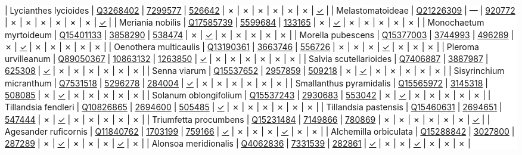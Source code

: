 | Lycianthes lycioides | [Q3268402](https://www.wikidata.org/entity/Q3268402) | [7299577](https://www.gbif.org/species/7299577) | [526642](https://www.inaturalist.org/taxa/526642) | &#10007; | &#10007; | &#10007; | &#10007; | &#10007; | &#10007; | [&#10003;](https://fr.wikipedia.org/wiki/Lycianthes_lycioides) |
| Melastomatoideae | [Q21226309](https://www.wikidata.org/entity/Q21226309) | — | [920772](https://www.inaturalist.org/taxa/920772) | &#10007; | &#10007; | &#10007; | &#10007; | &#10007; | &#10007; | [&#10003;](https://fr.wikipedia.org/wiki/Melastomatoideae) |
| Meriania nobilis | [Q17585739](https://www.wikidata.org/entity/Q17585739) | [5599684](https://www.gbif.org/species/5599684) | [133165](https://www.inaturalist.org/taxa/133165) | &#10007; | [&#10003;](https://es.wikipedia.org/wiki/Meriania_nobilis) | &#10007; | &#10007; | &#10007; | &#10007; | &#10007; |
| Monochaetum myrtoideum | [Q15401133](https://www.wikidata.org/entity/Q15401133) | [3858290](https://www.gbif.org/species/3858290) | [538474](https://www.inaturalist.org/taxa/538474) | &#10007; | [&#10003;](https://es.wikipedia.org/wiki/Monochaetum_myrtoideum) | &#10007; | &#10007; | &#10007; | &#10007; | &#10007; |
| Morella pubescens | [Q15377003](https://www.wikidata.org/entity/Q15377003) | [3744993](https://www.gbif.org/species/3744993) | [496289](https://www.inaturalist.org/taxa/496289) | &#10007; | [&#10003;](https://es.wikipedia.org/wiki/Morella_pubescens) | &#10007; | &#10007; | &#10007; | &#10007; | &#10007; |
| Oenothera multicaulis | [Q13190361](https://www.wikidata.org/entity/Q13190361) | [3663746](https://www.gbif.org/species/3663746) | [556726](https://www.inaturalist.org/taxa/556726) | &#10007; | &#10007; | &#10007; | [&#10003;](https://ar.wikipedia.org/wiki/%D8%A3%D8%AE%D8%AF%D8%B1%D9%8A%D8%A9_%D9%85%D8%AA%D8%B9%D8%AF%D8%AF%D8%A9_%D8%A7%D9%84%D8%B3%D9%88%D9%82) | &#10007; | &#10007; | &#10007; |
| Pleroma urvilleanum | [Q89050367](https://www.wikidata.org/entity/Q89050367) | [10863132](https://www.gbif.org/species/10863132) | [1263850](https://www.inaturalist.org/taxa/1263850) | [&#10003;](https://en.wikipedia.org/wiki/Pleroma_urvilleanum) | &#10007; | &#10007; | &#10007; | &#10007; | &#10007; | &#10007; |
| Salvia scutellarioides | [Q7406887](https://www.wikidata.org/entity/Q7406887) | [3887987](https://www.gbif.org/species/3887987) | [625308](https://www.inaturalist.org/taxa/625308) | [&#10003;](https://en.wikipedia.org/wiki/Salvia_scutellarioides) | &#10007; | &#10007; | &#10007; | &#10007; | &#10007; | &#10007; |
| Senna viarum | [Q15537652](https://www.wikidata.org/entity/Q15537652) | [2957859](https://www.gbif.org/species/2957859) | [509218](https://www.inaturalist.org/taxa/509218) | &#10007; | [&#10003;](https://es.wikipedia.org/wiki/Senna_viarum) | &#10007; | &#10007; | &#10007; | &#10007; | &#10007; |
| Sisyrinchium micranthum | [Q7531518](https://www.wikidata.org/entity/Q7531518) | [5296278](https://www.gbif.org/species/5296278) | [284004](https://www.inaturalist.org/taxa/284004) | [&#10003;](https://en.wikipedia.org/wiki/Sisyrinchium_micranthum) | &#10007; | &#10007; | &#10007; | &#10007; | &#10007; | &#10007; |
| Smallanthus pyramidalis | [Q15565972](https://www.wikidata.org/entity/Q15565972) | [3145318](https://www.gbif.org/species/3145318) | [508085](https://www.inaturalist.org/taxa/508085) | &#10007; | [&#10003;](https://es.wikipedia.org/wiki/Smallanthus_pyramidalis) | &#10007; | &#10007; | &#10007; | &#10007; | &#10007; |
| Solanum oblongifolium | [Q15537243](https://www.wikidata.org/entity/Q15537243) | [2930683](https://www.gbif.org/species/2930683) | [553042](https://www.inaturalist.org/taxa/553042) | &#10007; | [&#10003;](https://es.wikipedia.org/wiki/Solanum_oblongifolium) | &#10007; | &#10007; | &#10007; | &#10007; | &#10007; |
| Tillandsia fendleri | [Q10826865](https://www.wikidata.org/entity/Q10826865) | [2694600](https://www.gbif.org/species/2694600) | [505485](https://www.inaturalist.org/taxa/505485) | [&#10003;](https://en.wikipedia.org/wiki/Tillandsia_fendleri) | &#10007; | &#10007; | &#10007; | &#10007; | &#10007; | &#10007; |
| Tillandsia pastensis | [Q15460631](https://www.wikidata.org/entity/Q15460631) | [2694651](https://www.gbif.org/species/2694651) | [547444](https://www.inaturalist.org/taxa/547444) | &#10007; | [&#10003;](https://es.wikipedia.org/wiki/Tillandsia_pastensis) | &#10007; | &#10007; | &#10007; | &#10007; | &#10007; |
| Triumfetta procumbens | [Q15231484](https://www.wikidata.org/entity/Q15231484) | [7149866](https://www.gbif.org/species/7149866) | [780869](https://www.inaturalist.org/taxa/780869) | &#10007; | &#10007; | &#10007; | &#10007; | &#10007; | &#10007; | [&#10003;](https://fr.wikipedia.org/wiki/Triumfetta_procumbens) |
| Agesander ruficornis | [Q11840762](https://www.wikidata.org/entity/Q11840762) | [1703199](https://www.gbif.org/species/1703199) | [759166](https://www.inaturalist.org/taxa/759166) | [&#10003;](https://en.wikipedia.org/wiki/Agesander_ruficornis) | &#10007; | &#10007; | &#10007; | [&#10003;](https://nl.wikipedia.org/wiki/Agesander_ruficornis) | &#10007; | &#10007; |
| Alchemilla orbiculata | [Q15288842](https://www.wikidata.org/entity/Q15288842) | [3027800](https://www.gbif.org/species/3027800) | [287289](https://www.inaturalist.org/taxa/287289) | &#10007; | [&#10003;](https://es.wikipedia.org/wiki/Alchemilla_orbiculata) | &#10007; | &#10007; | &#10007; | [&#10003;](https://pt.wikipedia.org/wiki/Alchemilla_orbiculata) | &#10007; |
| Alonsoa meridionalis | [Q4062836](https://www.wikidata.org/entity/Q4062836) | [7331539](https://www.gbif.org/species/7331539) | [282861](https://www.inaturalist.org/taxa/282861) | [&#10003;](https://en.wikipedia.org/wiki/Alonsoa_meridionalis) | &#10007; | &#10007; | [&#10003;](https://ar.wikipedia.org/wiki/%D8%A3%D9%84%D9%88%D9%86%D8%B3%D9%88%D8%A9_%D8%AC%D9%86%D9%88%D8%A8%D9%8A%D8%A9) | &#10007; | &#10007; | &#10007; |
